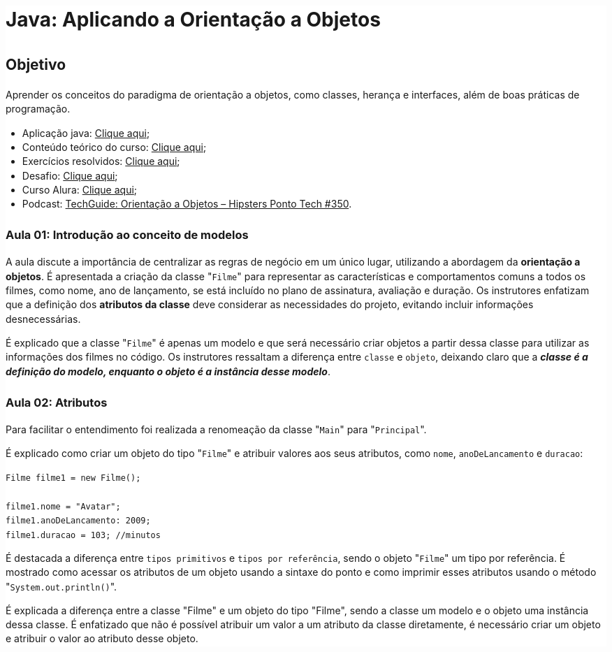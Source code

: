 # Java: Aplicando a Orientação a Objetos

## Objetivo

Aprender os conceitos do paradigma de orientação a objetos, como classes, herança e interfaces, além de boas práticas de programação.

- Aplicação java: [Clique aqui](https://github.com/Mdsoare/oracle-next-education/tree/main/06-Java/02-Java-POO/screenmatch/src);
- Conteúdo teórico do curso: [Clique aqui](https://github.com/Mdsoare/oracle-next-education/tree/main/06-Java/02-Java-POO/aulas_teoricas);
- Exercícios resolvidos: [Clique aqui](https://github.com/Mdsoare/oracle-next-education/tree/main/06-Java/02-Java-POO/screenmatch/src/br/com/alura/scrennmatch/exercicios);
- Desafio: [Clique aqui](https://github.com/Mdsoare/oracle-next-education/tree/main/06-Java/02-Java-POO/screenmatch/src/br/com/alura/scrennmatch/desafio);
- Curso Alura: [Clique aqui](https://cursos.alura.com.br/course/java-aplicando-orientacao-objetos);
- Podcast: [TechGuide: Orientação a Objetos – Hipsters Ponto Tech #350](https://cursos.alura.com.br/extra/hipsterstech/techguide-orientacao-a-objetos-hipsters-ponto-tech-350-a2013).

### Aula 01: Introdução ao conceito de modelos

A aula discute a importância de centralizar as regras de negócio em um único lugar, utilizando a abordagem da **orientação a objetos**. É apresentada a criação da classe "`Filme`" para representar as características e comportamentos comuns a todos os filmes, como nome, ano de lançamento, se está incluído no plano de assinatura, avaliação e duração. Os instrutores enfatizam que a definição dos **atributos da classe** deve considerar as necessidades do projeto, evitando incluir informações desnecessárias.

É explicado que a classe "`Filme`" é apenas um modelo e que será necessário criar objetos a partir dessa classe para utilizar as informações dos filmes no código. Os instrutores ressaltam a diferença entre `classe` e `objeto`, deixando claro que a ***classe é a definição do modelo, enquanto o objeto é a instância desse modelo***.

### Aula 02: Atributos

Para facilitar o entendimento foi realizada a renomeação da classe "`Main`" para "`Principal`". 

É explicado como criar um objeto do tipo "`Filme`" e atribuir valores aos seus atributos, como `nome`, `anoDeLancamento` e `duracao`:

```
Filme filme1 = new Filme();

filme1.nome = "Avatar";
filme1.anoDeLancamento: 2009;
filme1.duracao = 103; //minutos
```

É destacada a diferença entre `tipos primitivos` e `tipos por referência`, sendo o objeto "`Filme`" um tipo por referência. É mostrado como acessar os atributos de um objeto usando a sintaxe do ponto e como imprimir esses atributos usando o método "`System.out.println()`".

É explicada a diferença entre a classe "Filme" e um objeto do tipo "Filme", sendo a classe um modelo e o objeto uma instância dessa classe. É enfatizado que não é possível atribuir um valor a um atributo da classe diretamente, é necessário criar um objeto e atribuir o valor ao atributo desse objeto.
